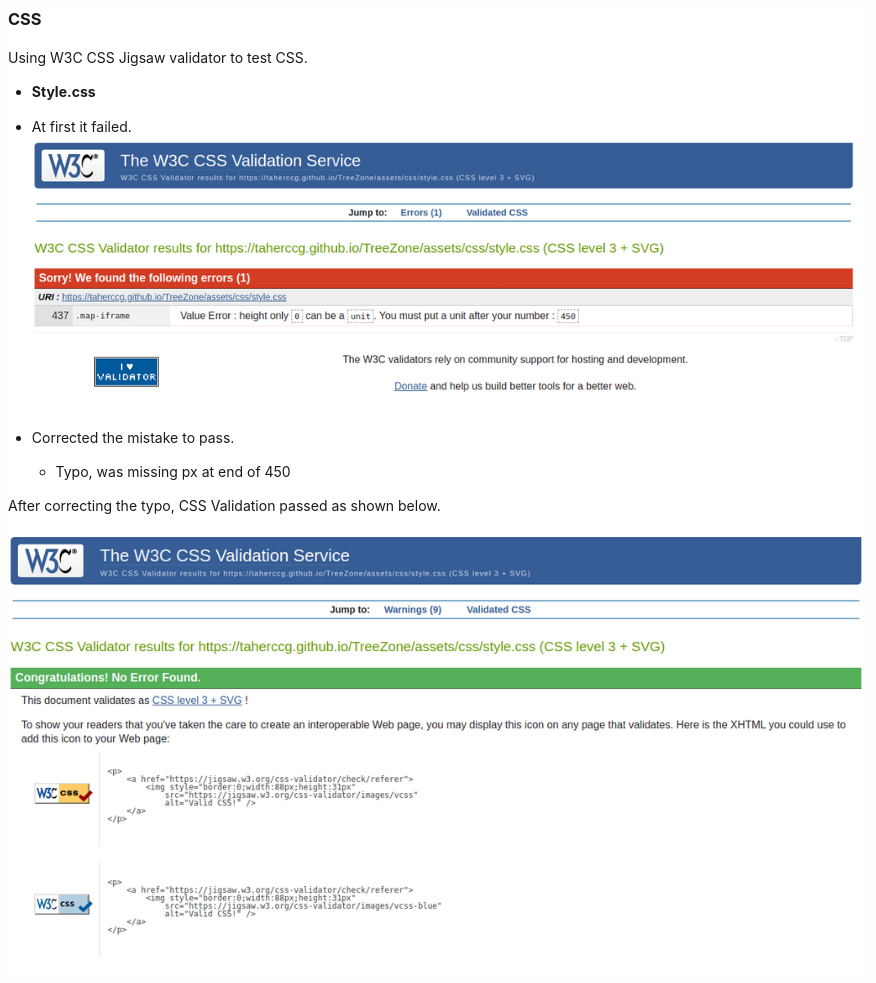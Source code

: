 
### CSS

Using W3C CSS Jigsaw validator to test CSS.

- **Style.css**

- At first it failed.
![W3C Response](/documentation/images/test/css-w3c-style-fail.png)

- Corrected the mistake to pass.
    - Typo, was missing px at end of 450
  
After correcting the typo, CSS Validation passed as shown below.

![W3C Response](/documentation/images/test/css-w3c-style.png)
